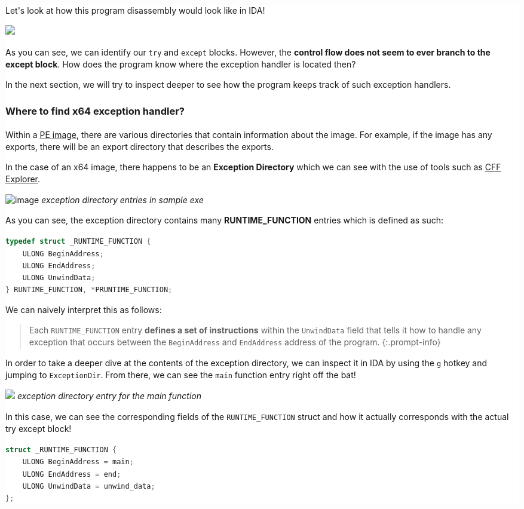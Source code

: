 Let's look at how this program disassembly would look like in IDA!

![](disasm-main-try-except.png)

As you can see, we can identify our `try` and `except` blocks. However, the **control flow does not seem to ever branch to the except block**. How does the program know where the exception handler is located then?

In the next section, we will try to inspect deeper to see how the program keeps track of such exception handlers.

### Where to find x64 exception handler?

Within a [PE image](https://en.wikipedia.org/wiki/Portable_Executable), there are various directories that contain information about the image. For example, if the image has any exports, there will be an export directory that describes the exports.

In the case of an x64 image, there happens to be an **Exception Directory** which we can see with the use of tools such as [CFF Explorer](https://ntcore.com/explorer-suite/).

![image](cff-explorer-exception-directory.png)
_exception directory entries in sample exe_

As you can see, the exception directory contains many **RUNTIME_FUNCTION** entries which is defined as such:

```c
typedef struct _RUNTIME_FUNCTION {
    ULONG BeginAddress;
    ULONG EndAddress;
    ULONG UnwindData;
} RUNTIME_FUNCTION, *PRUNTIME_FUNCTION;
```

We can naively interpret this as follows:

> Each `RUNTIME_FUNCTION` entry **defines a set of instructions** within the `UnwindData` field that tells it how to handle any exception that occurs between the `BeginAddress` and `EndAddress` address of the program.
{:.prompt-info}

In order to take a deeper dive at the contents of the exception directory, we can inspect it in IDA by using the `g` hotkey and jumping to `ExceptionDir`. From there, we can see the `main` function entry right off the bat!

![](exception-entry-main.png)
_exception directory entry for the main function_

In this case, we can see the corresponding fields of the `RUNTIME_FUNCTION` struct and how it actually corresponds with the actual try except block!

```c
struct _RUNTIME_FUNCTION {
    ULONG BeginAddress = main;
    ULONG EndAddress = end;
    ULONG UnwindData = unwind_data;
};
```
